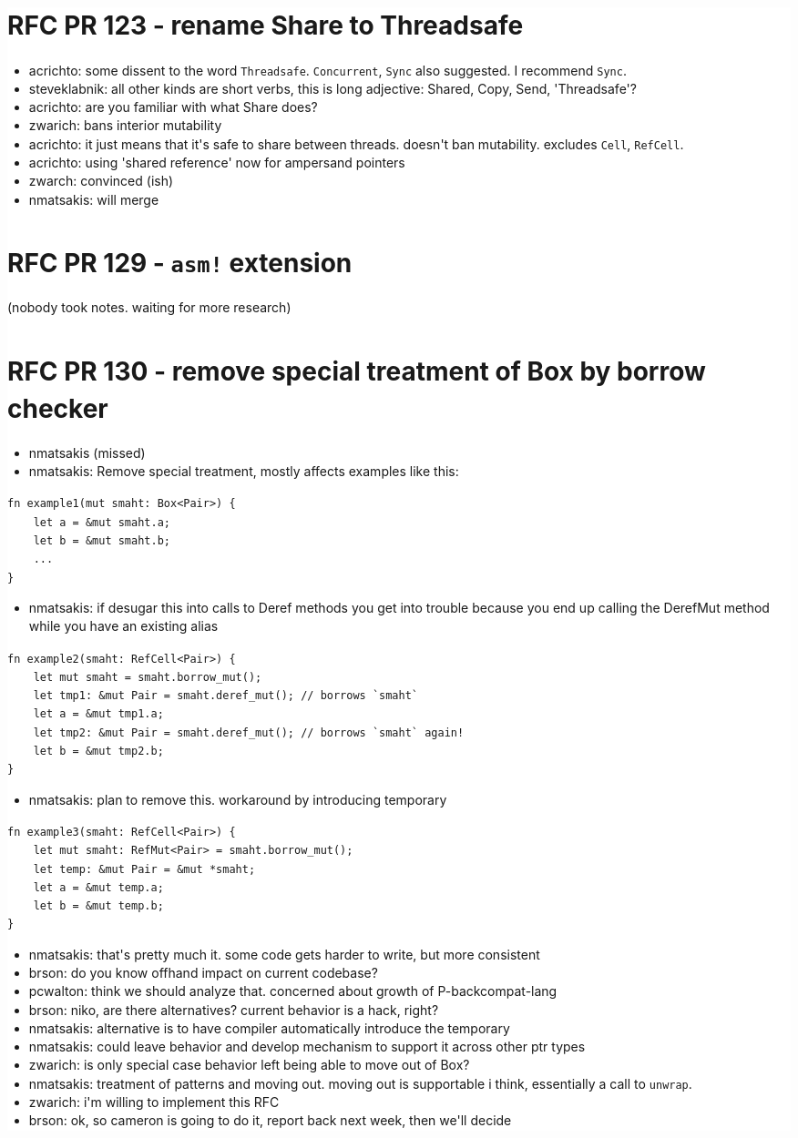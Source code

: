# RFC PR 123 - rename Share to Threadsafe

- acrichto: some dissent to the word `Threadsafe`. `Concurrent`, `Sync` also suggested. I recommend `Sync`.
- steveklabnik: all other kinds are short verbs, this is long adjective: Shared, Copy, Send, 'Threadsafe'?
- acrichto: are you familiar with what Share does?
- zwarich: bans interior mutability
- acrichto: it just means that it's safe to share between threads. doesn't ban mutability. excludes `Cell`, `RefCell`.
- acrichto: using 'shared reference' now for ampersand pointers
- zwarch: convinced (ish)
- nmatsakis: will merge

# RFC PR 129 - `asm!` extension

(nobody took notes. waiting for more research)

# RFC PR 130 - remove special treatment of Box by borrow checker

- nmatsakis (missed)
- nmatsakis: Remove special treatment, mostly affects examples like this:
```
fn example1(mut smaht: Box<Pair>) {
    let a = &mut smaht.a;
    let b = &mut smaht.b;
    ...
}
```
- nmatsakis: if desugar this into calls to Deref methods you get into trouble because you end up calling the DerefMut method while you have an existing alias
```
fn example2(smaht: RefCell<Pair>) {
    let mut smaht = smaht.borrow_mut();
    let tmp1: &mut Pair = smaht.deref_mut(); // borrows `smaht`
    let a = &mut tmp1.a;
    let tmp2: &mut Pair = smaht.deref_mut(); // borrows `smaht` again!
    let b = &mut tmp2.b;
}
```
- nmatsakis: plan to remove this. workaround by introducing temporary
```
fn example3(smaht: RefCell<Pair>) {
    let mut smaht: RefMut<Pair> = smaht.borrow_mut();
    let temp: &mut Pair = &mut *smaht;
    let a = &mut temp.a;
    let b = &mut temp.b;
}
```
- nmatsakis: that's pretty much it. some code gets harder to write, but more consistent
- brson: do you know offhand impact on current codebase?
- pcwalton: think we should analyze that. concerned about growth of P-backcompat-lang
- brson: niko, are there alternatives? current behavior is a hack, right?
- nmatsakis: alternative is to have compiler automatically introduce the temporary
- nmatsakis: could leave behavior and develop mechanism to support it across other ptr types
- zwarich: is only special case behavior left being able to move out of Box?
- nmatsakis: treatment of patterns and moving out. moving out is supportable i think, essentially a call to `unwrap`.
- zwarich: i'm willing to implement this RFC
- brson: ok, so cameron is going to do it, report back next week, then we'll decide
